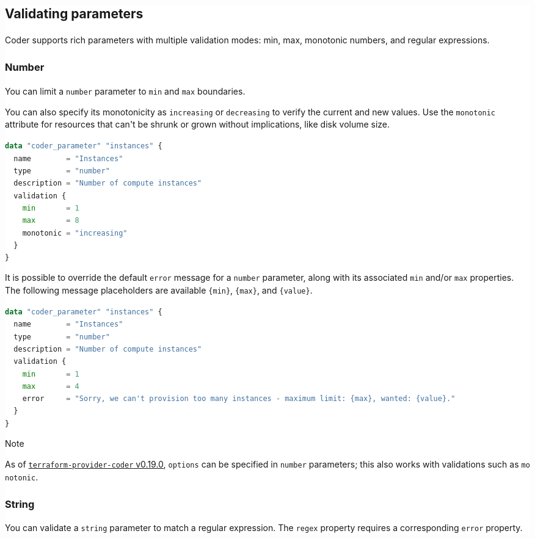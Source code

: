 ## Validating parameters

Coder supports rich parameters with multiple validation modes: min, max,
monotonic numbers, and regular expressions.

### Number

You can limit a `number` parameter to `min` and `max` boundaries.

You can also specify its monotonicity as `increasing` or `decreasing` to verify
the current and new values. Use the `monotonic` attribute for resources that
can't be shrunk or grown without implications, like disk volume size.

```tf
data "coder_parameter" "instances" {
  name        = "Instances"
  type        = "number"
  description = "Number of compute instances"
  validation {
    min       = 1
    max       = 8
    monotonic = "increasing"
  }
}
```

It is possible to override the default `error` message for a `number` parameter,
along with its associated `min` and/or `max` properties. The following message
placeholders are available `{min}`, `{max}`, and `{value}`.

```tf
data "coder_parameter" "instances" {
  name        = "Instances"
  type        = "number"
  description = "Number of compute instances"
  validation {
    min       = 1
    max       = 4
    error     = "Sorry, we can't provision too many instances - maximum limit: {max}, wanted: {value}."
  }
}
```

> [!NOTE]
> As of
> [`terraform-provider-coder` v0.19.0](https://registry.terraform.io/providers/coder/coder/0.19.0/docs),
> `options` can be specified in `number` parameters; this also works with
> validations such as `monotonic`.

### String

You can validate a `string` parameter to match a regular expression. The `regex`
property requires a corresponding `error` property.
